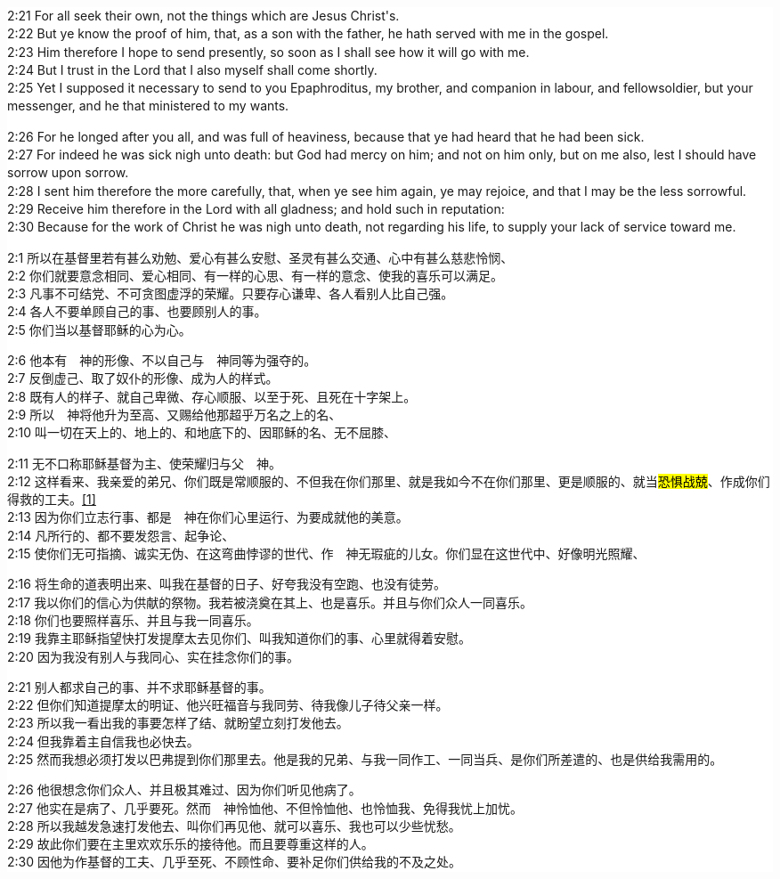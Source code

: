 2:21 For all seek their own, not the things which are Jesus Christ's.  
2:22 But ye know the proof of him, that, as a son with the father, he hath served with me in the gospel.  
2:23 Him therefore I hope to send presently, so soon as I shall see how it will go with me.  
2:24 But I trust in the Lord that I also myself shall come shortly.  
2:25 Yet I supposed it necessary to send to you Epaphroditus, my brother, and companion in labour, and fellowsoldier, but your messenger, and he that ministered to my wants.  

2:26 For he longed after you all, and was full of heaviness, because that ye had heard that he had been sick.  
2:27 For indeed he was sick nigh unto death: but God had mercy on him; and not on him only, but on me also, lest I should have sorrow upon sorrow.  
2:28 I sent him therefore the more carefully, that, when ye see him again, ye may rejoice, and that I may be the less sorrowful.  
2:29 Receive him therefore in the Lord with all gladness; and hold such in reputation:  
2:30 Because for the work of Christ he was nigh unto death, not regarding his life, to supply your lack of service toward me.  

</div>

<div id="chinese" class="tabcontent">

2:1 所以在基督里若有甚么劝勉、爱心有甚么安慰、圣灵有甚么交通、心中有甚么慈悲怜悯、  
2:2 你们就要意念相同、爱心相同、有一样的心思、有一样的意念、使我的喜乐可以满足。  
2:3 凡事不可结党、不可贪图虚浮的荣耀。只要存心谦卑、各人看别人比自己强。  
2:4 各人不要单顾自己的事、也要顾别人的事。  
2:5 你们当以基督耶稣的心为心。  

2:6 他本有　神的形像、不以自己与　神同等为强夺的。  
2:7 反倒虚己、取了奴仆的形像、成为人的样式。  
2:8 既有人的样子、就自己卑微、存心顺服、以至于死、且死在十字架上。  
2:9 所以　神将他升为至高、又赐给他那超乎万名之上的名、  
2:10 叫一切在天上的、地上的、和地底下的、因耶稣的名、无不屈膝、

2:11 无不口称耶稣基督为主、使荣耀归与父　神。  
2:12 这样看来、我亲爱的弟兄、你们既是常顺服的、不但我在你们那里、就是我如今不在你们那里、更是顺服的、就当<mark>恐惧战兢</mark>、作成你们得救的工夫。<a id="1_ref" href = "#1">[1]</a>  
2:13 因为你们立志行事、都是　神在你们心里运行、为要成就他的美意。  
2:14 凡所行的、都不要发怨言、起争论、   
2:15 使你们无可指摘、诚实无伪、在这弯曲悖谬的世代、作　神无瑕疵的儿女。你们显在这世代中、好像明光照耀、  

2:16 将生命的道表明出来、叫我在基督的日子、好夸我没有空跑、也没有徒劳。  
2:17 我以你们的信心为供献的祭物。我若被浇奠在其上、也是喜乐。并且与你们众人一同喜乐。  
2:18 你们也要照样喜乐、并且与我一同喜乐。  
2:19 我靠主耶稣指望快打发提摩太去见你们、叫我知道你们的事、心里就得着安慰。  
2:20 因为我没有别人与我同心、实在挂念你们的事。  

2:21 别人都求自己的事、并不求耶稣基督的事。  
2:22 但你们知道提摩太的明证、他兴旺福音与我同劳、待我像儿子待父亲一样。  
2:23 所以我一看出我的事要怎样了结、就盼望立刻打发他去。  
2:24 但我靠着主自信我也必快去。  
2:25 然而我想必须打发以巴弗提到你们那里去。他是我的兄弟、与我一同作工、一同当兵、是你们所差遣的、也是供给我需用的。  

2:26 他很想念你们众人、并且极其难过、因为你们听见他病了。  
2:27 他实在是病了、几乎要死。然而　神怜恤他、不但怜恤他、也怜恤我、免得我忧上加忧。  
2:28 所以我越发急速打发他去、叫你们再见他、就可以喜乐、我也可以少些忧愁。  
2:29 故此你们要在主里欢欢乐乐的接待他。而且要尊重这样的人。  
2:30 因他为作基督的工夫、几乎至死、不顾性命、要补足你们供给我的不及之处。  
